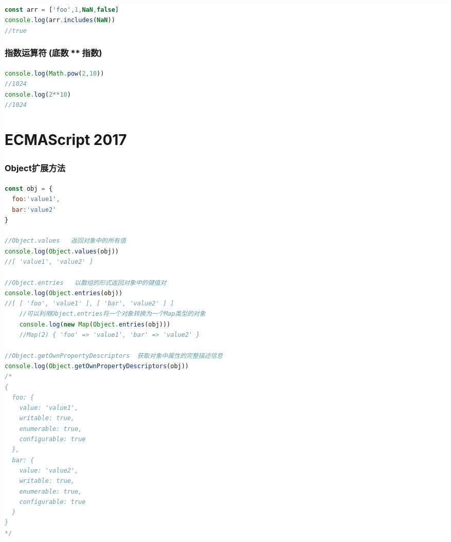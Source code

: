 ```js
const arr = ['foo',1,NaN,false]
console.log(arr.includes(NaN))
//true
```

### 指数运算符  (底数 ** 指数)

```js
console.log(Math.pow(2,10))
//1024
console.log(2**10)
//1024
```

# ECMAScript 2017

### Object扩展方法

```js
const obj = {
  foo:'value1',
  bar:'value2'
}

//Object.values   返回对象中的所有值
console.log(Object.values(obj))
//[ 'value1', 'value2' ]

//Object.entries   以数组的形式返回对象中的键值对
console.log(Object.entries(obj))
//[ [ 'foo', 'value1' ], [ 'bar', 'value2' ] ]
	//可以利用Object.entries将一个对象转换为一个Map类型的对象
	console.log(new Map(Object.entries(obj)))
	//Map(2) { 'foo' => 'value1', 'bar' => 'value2' }

//Object.getOwnPropertyDescriptors  获取对象中属性的完整描述信息
console.log(Object.getOwnPropertyDescriptors(obj))
/*
{
  foo: {
    value: 'value1',
    writable: true,
    enumerable: true,
    configurable: true
  },
  bar: {
    value: 'value2',
    writable: true,
    enumerable: true,
    configurable: true
  }
}
*/
```
